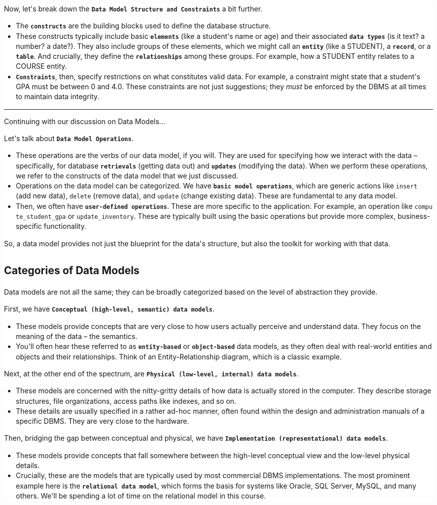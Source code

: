 Now, let's break down the **`Data Model Structure and Constraints`** a bit further.
*   The **`constructs`** are the building blocks used to define the database structure.
*   These constructs typically include basic **`elements`** (like a student's name or age) and their associated **`data types`** (is it text? a number? a date?). They also include groups of these elements, which we might call an **`entity`** (like a STUDENT), a **`record`**, or a **`table`**. And crucially, they define the **`relationships`** among these groups. For example, how a STUDENT entity relates to a COURSE entity.
*   **`Constraints`**, then, specify restrictions on what constitutes valid data. For example, a constraint might state that a student's GPA must be between 0 and 4.0. These constraints are not just suggestions; they *must* be enforced by the DBMS at all times to maintain data integrity.

---

Continuing with our discussion on Data Models...

Let's talk about **`Data Model Operations`**.
*   These operations are the verbs of our data model, if you will. They are used for specifying how we interact with the data – specifically, for database **`retrievals`** (getting data out) and **`updates`** (modifying the data). When we perform these operations, we refer to the constructs of the data model that we just discussed.
*   Operations on the data model can be categorized. We have **`basic model operations`**, which are generic actions like `insert` (add new data), `delete` (remove data), and `update` (change existing data). These are fundamental to any data model.
*   Then, we often have **`user-defined operations`**. These are more specific to the application. For example, an operation like `compute_student_gpa` or `update_inventory`. These are typically built using the basic operations but provide more complex, business-specific functionality.

So, a data model provides not just the blueprint for the data's structure, but also the toolkit for working with that data.

<div class="page-break"></div>

## Categories of Data Models

Data models are not all the same; they can be broadly categorized based on the level of abstraction they provide.

First, we have **`Conceptual (high-level, semantic) data models`**.
*   These models provide concepts that are very close to how users actually perceive and understand data. They focus on the meaning of the data – the semantics.
*   You'll often hear these referred to as **`entity-based`** or **`object-based`** data models, as they often deal with real-world entities and objects and their relationships. Think of an Entity-Relationship diagram, which is a classic example.

Next, at the other end of the spectrum, are **`Physical (low-level, internal) data models`**.
*   These models are concerned with the nitty-gritty details of how data is actually stored in the computer. They describe storage structures, file organizations, access paths like indexes, and so on.
*   These details are usually specified in a rather ad-hoc manner, often found within the design and administration manuals of a specific DBMS. They are very close to the hardware.

Then, bridging the gap between conceptual and physical, we have **`Implementation (representational) data models`**.
*   These models provide concepts that fall somewhere between the high-level conceptual view and the low-level physical details.
*   Crucially, these are the models that are typically used by most commercial DBMS implementations. The most prominent example here is the **`relational data model`**, which forms the basis for systems like Oracle, SQL Server, MySQL, and many others. We'll be spending a lot of time on the relational model in this course.
